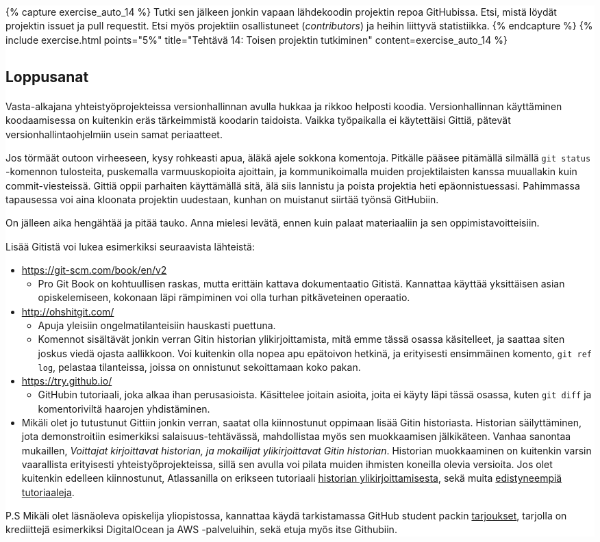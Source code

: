 
{% capture exercise_auto_14 %}
Tutki sen jälkeen jonkin vapaan lähdekoodin projektin repoa GitHubissa. Etsi, mistä löydät projektin issuet ja pull requestit. Etsi myös projektiin osallistuneet (<i>contributors</i>) ja heihin liittyvä statistiikka.
{% endcapture %}
{% include exercise.html points="5%" title="Tehtävä 14: Toisen projektin tutkiminen" content=exercise_auto_14 %}


## Loppusanat

Vasta-alkajana yhteistyöprojekteissa versionhallinnan avulla hukkaa ja rikkoo helposti koodia. Versionhallinnan käyttäminen koodaamisessa on kuitenkin eräs tärkeimmistä koodarin taidoista. Vaikka työpaikalla ei käytettäisi Gittiä, pätevät versionhallintaohjelmiin usein samat periaatteet.

Jos törmäät outoon virheeseen, kysy rohkeasti apua, äläkä ajele sokkona komentoja. Pitkälle pääsee pitämällä silmällä `git status`-komennon tulosteita, puskemalla varmuuskopioita ajoittain, ja kommunikoimalla muiden projektilaisten kanssa muuallakin kuin commit-viesteissä. Gittiä oppii parhaiten käyttämällä sitä, älä siis lannistu ja poista projektia heti epäonnistuessasi. Pahimmassa tapausessa voi aina kloonata projektin uudestaan, kunhan on muistanut siirtää työnsä GitHubiin.

On jälleen aika hengähtää ja pitää tauko. Anna mielesi levätä, ennen kuin palaat materiaaliin ja sen oppimistavoitteisiin.

Lisää Gitistä voi lukea esimerkiksi seuraavista lähteistä:

- <a href="https://git-scm.com/book/en/v2">https://git-scm.com/book/en/v2</a>
  - Pro Git Book on kohtuullisen raskas, mutta erittäin kattava dokumentaatio Gitistä. Kannattaa käyttää yksittäisen asian opiskelemiseen, kokonaan läpi rämpiminen voi olla turhan pitkäveteinen operaatio.
- <a href="http://ohshitgit.com/">http://ohshitgit.com/</a>
  - Apuja yleisiin ongelmatilanteisiin hauskasti puettuna.
  - Komennot sisältävät jonkin verran Gitin historian ylikirjoittamista, mitä emme tässä osassa käsitelleet, ja saattaa siten joskus viedä ojasta aallikkoon. Voi kuitenkin olla nopea apu epätoivon hetkinä, ja erityisesti ensimmäinen komento, `git reflog`, pelastaa tilanteissa, joissa on onnistunut sekoittamaan koko pakan.
- <a href="https://try.github.io/">https://try.github.io/</a>
  - GitHubin tutoriaali, joka alkaa ihan perusasioista. Käsittelee joitain asioita, joita ei käyty läpi tässä osassa, kuten `git diff` ja komentoriviltä haarojen yhdistäminen.
- Mikäli olet jo tutustunut Gittiin jonkin verran, saatat olla kiinnostunut oppimaan lisää Gitin historiasta. Historian säilyttäminen, jota demonstroitiin esimerkiksi salaisuus-tehtävässä, mahdollistaa myös sen muokkaamisen jälkikäteen. Vanhaa sanontaa mukaillen, _Voittajat kirjoittavat historian, ja mokailijat ylikirjoittavat Gitin historian_. Historian muokkaaminen on kuitenkin varsin vaarallista erityisesti yhteistyöprojekteissa, sillä sen avulla voi pilata muiden ihmisten koneilla olevia versioita. Jos olet kuitenkin edelleen kiinnostunut, Atlassanilla on erikseen tutoriaali [historian ylikirjoittamisesta](https://www.atlassian.com/git/tutorials/rewriting-history), sekä muita [edistyneempiä tutoriaaleja](https://www.atlassian.com/git/tutorials/advanced-overview).

P.S Mikäli olet läsnäoleva opiskelija yliopistossa, kannattaa käydä tarkistamassa GitHub student packin [tarjoukset](https://education.github.com/pack/offers), tarjolla on krediittejä esimerkiksi DigitalOcean ja AWS -palveluihin, sekä etuja myös itse Githubiin.
